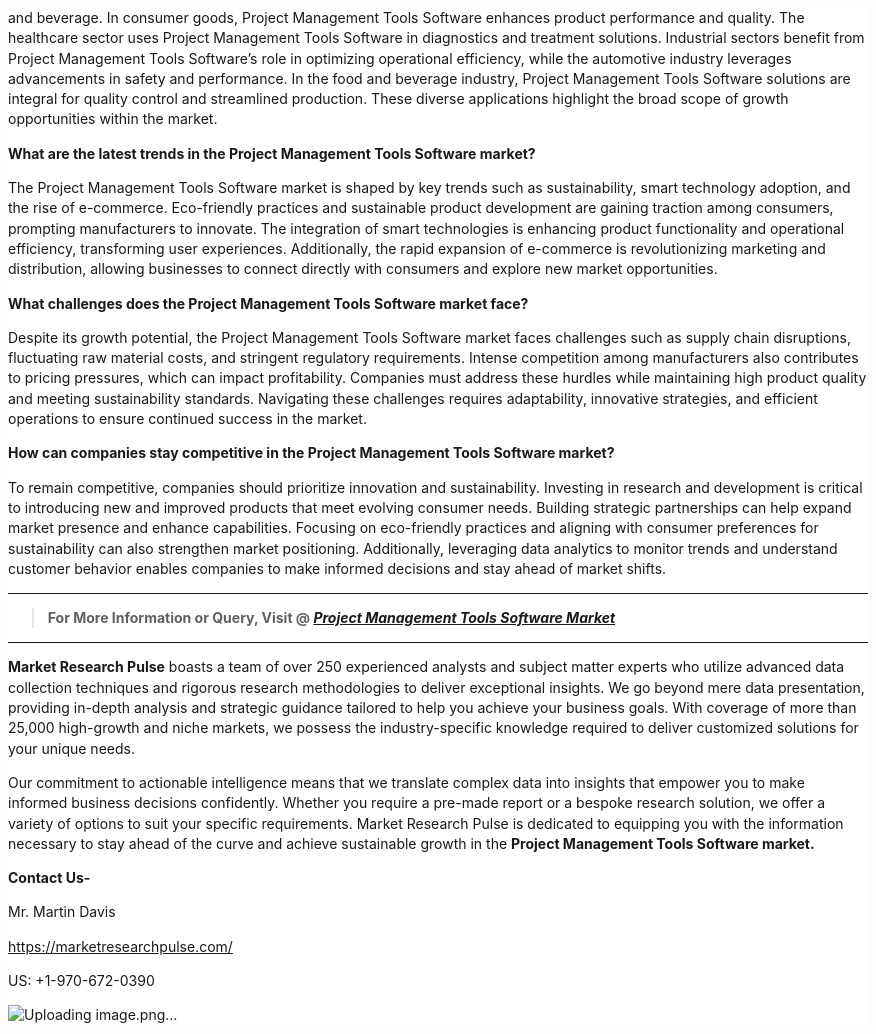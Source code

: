 and beverage. In consumer goods, Project Management Tools Software enhances product performance and quality. The healthcare sector uses Project Management Tools Software in diagnostics and treatment solutions. Industrial sectors benefit from Project Management Tools Software&rsquo;s role in optimizing operational efficiency, while the automotive industry leverages advancements in safety and performance. In the food and beverage industry, Project Management Tools Software solutions are integral for quality control and streamlined production. These diverse applications highlight the broad scope of growth opportunities within the market.</p><p><strong>What are the latest trends in the Project Management Tools Software market?</strong></p><p>The Project Management Tools Software market is shaped by key trends such as sustainability, smart technology adoption, and the rise of e-commerce. Eco-friendly practices and sustainable product development are gaining traction among consumers, prompting manufacturers to innovate. The integration of smart technologies is enhancing product functionality and operational efficiency, transforming user experiences. Additionally, the rapid expansion of e-commerce is revolutionizing marketing and distribution, allowing businesses to connect directly with consumers and explore new market opportunities.</p><p><strong>What challenges does the Project Management Tools Software market face?</strong></p><p>Despite its growth potential, the Project Management Tools Software market faces challenges such as supply chain disruptions, fluctuating raw material costs, and stringent regulatory requirements. Intense competition among manufacturers also contributes to pricing pressures, which can impact profitability. Companies must address these hurdles while maintaining high product quality and meeting sustainability standards. Navigating these challenges requires adaptability, innovative strategies, and efficient operations to ensure continued success in the market.</p><p><strong>How can companies stay competitive in the Project Management Tools Software market?</strong></p><p>To remain competitive, companies should prioritize innovation and sustainability. Investing in research and development is critical to introducing new and improved products that meet evolving consumer needs. Building strategic partnerships can help expand market presence and enhance capabilities. Focusing on eco-friendly practices and aligning with consumer preferences for sustainability can also strengthen market positioning. Additionally, leveraging data analytics to monitor trends and understand customer behavior enables companies to make informed decisions and stay ahead of market shifts.</p><hr /><blockquote><p><strong>For More Information or Query, Visit @&nbsp;<em><a href="https://marketresearchpulse.com/report/16505/project-management-tools-software-market?utm_source=Linkedin&utm_medium=0116">Project Management Tools Software Market</a></em></strong></p></blockquote><hr /><p><strong>Market Research Pulse</strong> boasts a team of over 250 experienced analysts and subject matter experts who utilize advanced data collection techniques and rigorous research methodologies to deliver exceptional insights. We go beyond mere data presentation, providing in-depth analysis and strategic guidance tailored to help you achieve your business goals. With coverage of more than 25,000 high-growth and niche markets, we possess the industry-specific knowledge required to deliver customized solutions for your unique needs.</p><p>Our commitment to actionable intelligence means that we translate complex data into insights that empower you to make informed business decisions confidently. Whether you require a pre-made report or a bespoke research solution, we offer a variety of options to suit your specific requirements. Market Research Pulse is dedicated to equipping you with the information necessary to stay ahead of the curve and achieve sustainable growth in the <strong>Project Management Tools Software market.</strong></p><p><strong>Contact Us-</strong></p><p>Mr. Martin Davis</p><p>https://marketresearchpulse.com/</p><p>US: +1-970-672-0390</p>
![Uploading image.png…]()
